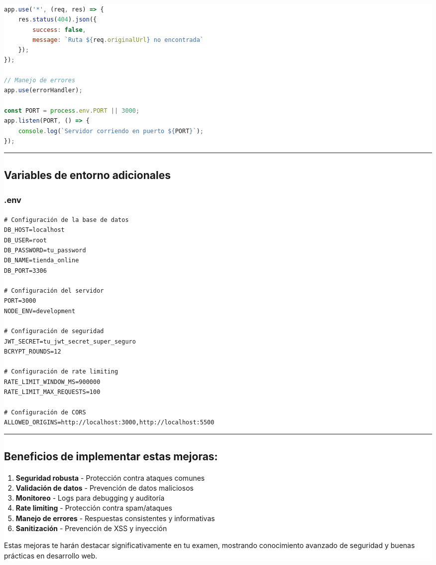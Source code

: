 ```javascript
app.use('*', (req, res) => {
    res.status(404).json({
        success: false,
        message: `Ruta ${req.originalUrl} no encontrada`
    });
});

// Manejo de errores
app.use(errorHandler);

const PORT = process.env.PORT || 3000;
app.listen(PORT, () => {
    console.log(`Servidor corriendo en puerto ${PORT}`);
});
```

---

## Variables de entorno adicionales

### .env
```env
# Configuración de la base de datos
DB_HOST=localhost
DB_USER=root
DB_PASSWORD=tu_password
DB_NAME=tienda_online
DB_PORT=3306

# Configuración del servidor
PORT=3000
NODE_ENV=development

# Configuración de seguridad
JWT_SECRET=tu_jwt_secret_super_seguro
BCRYPT_ROUNDS=12

# Configuración de rate limiting
RATE_LIMIT_WINDOW_MS=900000
RATE_LIMIT_MAX_REQUESTS=100

# Configuración de CORS
ALLOWED_ORIGINS=http://localhost:3000,http://localhost:5500
```

---

## Beneficios de implementar estas mejoras:

1. **Seguridad robusta** - Protección contra ataques comunes
2. **Validación de datos** - Prevención de datos maliciosos
3. **Monitoreo** - Logs para debugging y auditoría
4. **Rate limiting** - Protección contra spam/ataques
5. **Manejo de errores** - Respuestas consistentes y informativas
6. **Sanitización** - Prevención de XSS y inyección

Estas mejoras te harán destacar significativamente en tu examen, mostrando conocimiento avanzado de seguridad y buenas prácticas en desarrollo web.
